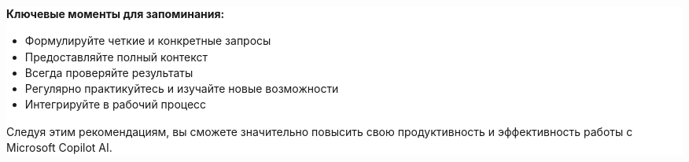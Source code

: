 **Ключевые моменты для запоминания:**
- Формулируйте четкие и конкретные запросы
- Предоставляйте полный контекст
- Всегда проверяйте результаты
- Регулярно практикуйтесь и изучайте новые возможности
- Интегрируйте в рабочий процесс

Следуя этим рекомендациям, вы сможете значительно повысить свою продуктивность и эффективность работы с Microsoft Copilot AI. 



<script type="application/ld+json">
{{
  "@context": "https://schema.org",
  "@type": "FAQPage",
  "mainEntity": [
    {{
      "@type": "Question",
      "name": "What are the best AI tools in 2025?",
      "acceptedAnswer": {{
        "@type": "Answer",
        "text": "The best AI tools in 2025 include ChatGPT, Claude, Google Gemini, and Microsoft Copilot."
      }}
    }},
    {{
      "@type": "Question", 
      "name": "How to use AI tools effectively?",
      "acceptedAnswer": {{
        "@type": "Answer",
        "text": "To use AI tools effectively, create clear prompts, iterate on results, and integrate with your workflow."
      }}
    }}
  ]
}}
</script>


<script type="application/ld+json">
{{
  "@context": "https://schema.org",
  "@type": "BreadcrumbList",
  "itemListElement": [
    {{
      "@type": "ListItem",
      "position": 1,
      "name": "Home",
      "item": "https://aibotsguide.com"
    }},
    {{
      "@type": "ListItem", 
      "position": 2,
      "name": "AI Tools",
      "item": "https://aibotsguide.com/tools"
    }},
    {{
      "@type": "ListItem",
      "position": 3, 
      "name": "Guides",
      "item": "https://aibotsguide.com/guides"
    }}
  ]
}}
</script>
